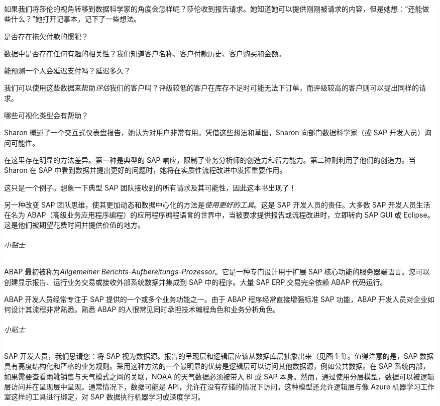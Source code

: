 如果我们将莎伦的视角转移到数据科学家的角度会怎样呢？莎伦收到报告请求。她知道她可以提供刚刚被请求的内容，但是她想：“还能做些什么？”她打开记事本，记下了一些想法。

是否存在拖欠付款的惯犯？

数据中是否存在任何有趣的相关性？我们知道客户名称、客户付款历史、客户购买和金额。

能预测一个人会延迟支付吗？延迟多久？

我们可以使用这些数据来帮助*评估*我们的客户吗？评级较低的客户在库存不足时可能无法下订单，而评级较高的客户则可以提出同样的请求。

哪些可视化类型会有帮助？

Sharon 概述了一个交互式仪表盘报告，她认为对用户非常有用。凭借这些想法和草图，Sharon 向部门数据科学家（或 SAP 开发人员）询问可能性。

在这里存在明显的方法差异。第一种是典型的 SAP 响应，限制了业务分析师的创造力和智力能力。第二种则利用了他们的创造力。当 Sharon 在 SAP 中看到数据并提出更好的问题时，她将在实质性流程改进中发挥重要作用。

这只是一个例子。想象一下典型 SAP 团队接收到的所有请求及其可能性，因此这本书出现了！

另一种改变 SAP 团队思维，使其更加动态和数据中心化的方法是*使用更好的工具*。这是 SAP 开发人员的责任。大多数 SAP 开发人员生活在名为 ABAP（高级业务应用程序编程）的应用程序编程语言的世界中，当被要求提供报告或流程改进时，立即转向 SAP GUI 或 Eclipse。这是他们被期望花费时间并提供价值的地方。

###### 小贴士

ABAP 最初被称为*Allgemeiner Berichts-Aufbereitungs-Prozessor*。它是一种专门设计用于扩展 SAP 核心功能的服务器端语言。您可以创建显示报告、运行业务交易或接收外部系统数据并集成到 SAP 中的程序。大量 SAP ERP 交易完全依赖 ABAP 代码运行。

ABAP 开发人员经常专注于 SAP 提供的一个或多个业务功能之一。由于 ABAP 程序经常直接增强标准 SAP 功能，ABAP 开发人员对企业如何设计其流程非常熟悉。熟悉 ABAP 的人很常见同时承担技术编程角色和业务分析角色。

###### 小贴士

SAP 开发人员，我们恳请您：将 SAP 视为数据源。报告的呈现层和逻辑层应该从数据库层抽象出来（见图 1-1）。值得注意的是，SAP 数据具有高度结构化和严格的业务规则。采用这种方法的一个最明显的优势是逻辑层可以访问其他数据源，例如公共数据。在 SAP 系统内部，如果需要查看雨靴销售与天气模式之间的关联，NOAA 的天气数据必须被带入 BI 或 SAP 本身。然而，通过使用分层模型，数据可以被逻辑层访问并在呈现层中呈现。通常情况下，数据可能是 API，允许在没有存储的情况下访问。这种模型还允许逻辑层与像 Azure 机器学习工作室这样的工具进行绑定，对 SAP 数据执行机器学习或深度学习。
